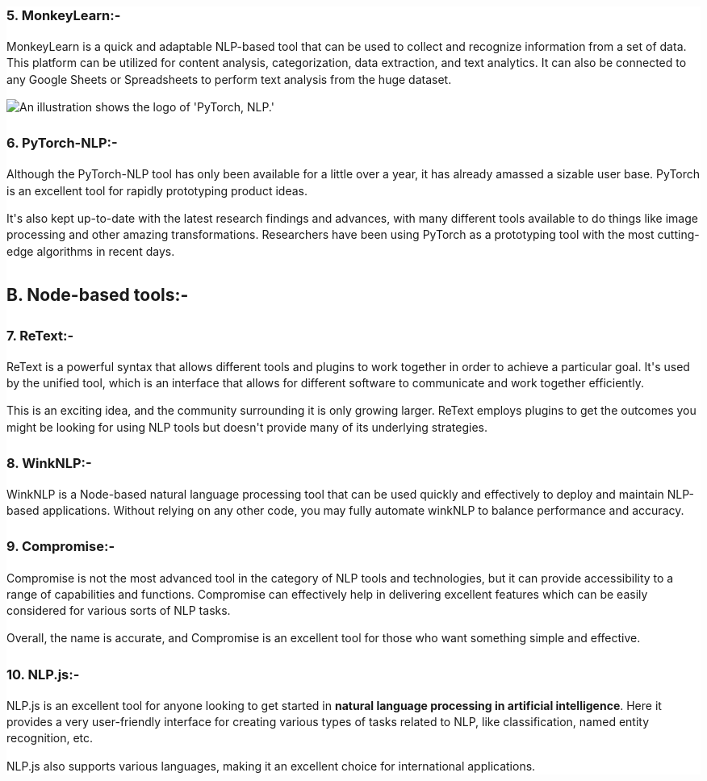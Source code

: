 ### 5. MonkeyLearn:-

MonkeyLearn is a quick and adaptable NLP-based tool that can be used to collect and recognize information from a set of data. This platform can be utilized for content analysis, categorization, data extraction, and text analytics. It can also be connected to any Google Sheets or Spreadsheets to perform text analysis from the huge dataset.

<Image src="https://learnbay-wb.s3.ap-south-1.amazonaws.com/main-blog/blog/nlpt-3.jpg" style="width:100%" class="img" alt="An illustration shows the logo of 'PyTorch, NLP.'"/>

### 6. PyTorch-NLP:-

Although the PyTorch-NLP tool has only been available for a little over a year, it has already amassed a sizable user base. PyTorch is an excellent tool for rapidly prototyping product ideas.

It's also kept up-to-date with the latest research findings and advances, with many different tools available to do things like image processing and other amazing transformations. Researchers have been using PyTorch as a prototyping tool with the most cutting-edge algorithms in recent days.

## B. Node-based tools:-

### 7. ReText:-

ReText is a powerful syntax that allows different tools and plugins to work together in order to achieve a particular goal. It's used by the unified tool, which is an interface that allows for different software to communicate and work together efficiently.

This is an exciting idea, and the community surrounding it is only growing larger. ReText employs plugins to get the outcomes you might be looking for using NLP  tools but doesn't provide many of its underlying strategies.  

### 8. WinkNLP:-

WinkNLP is a Node-based natural language processing tool that can be used quickly and effectively to deploy and maintain NLP-based applications. Without relying on any other code, you may fully automate winkNLP to balance performance and accuracy.

### 9. Compromise:-

Compromise is not the most advanced tool in the category of NLP tools and technologies, but it can provide accessibility to a range of capabilities and functions. Compromise can effectively help in delivering excellent features which can be easily considered for various sorts of NLP tasks.

Overall, the name is accurate, and Compromise is an excellent tool for those who want something simple and effective.

### 10. NLP.js:-

NLP.js is an excellent tool for anyone looking to get started in **natural language processing in artificial intelligence**. Here it provides a very user-friendly interface for creating various types of tasks related to NLP, like classification, named entity recognition, etc.

NLP.js also supports various languages, making it an excellent choice for international applications.
